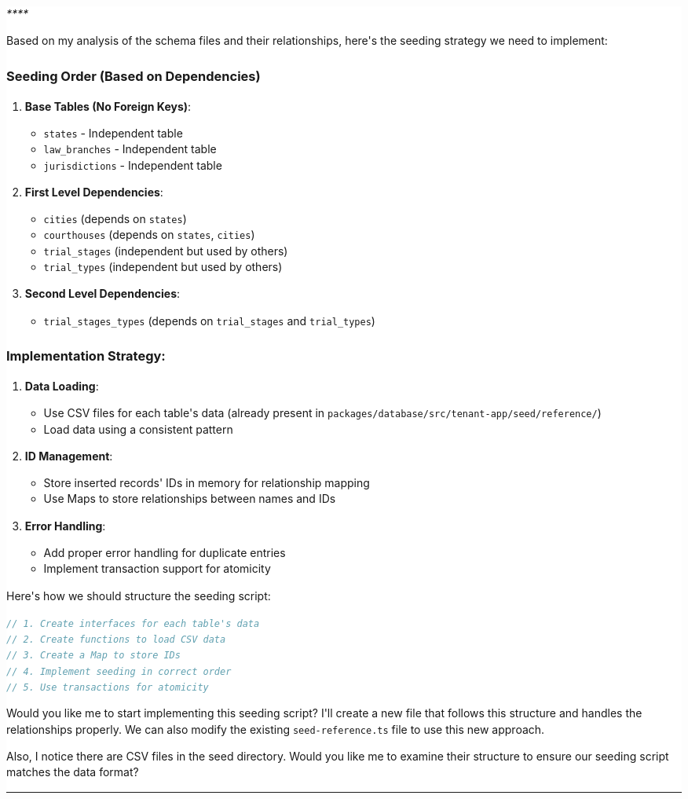 
_****_



Based on my analysis of the schema files and their relationships, here's the seeding strategy we need to implement:

### Seeding Order (Based on Dependencies)

1. **Base Tables (No Foreign Keys)**:
   - `states` - Independent table
   - `law_branches` - Independent table
   - `jurisdictions` - Independent table

2. **First Level Dependencies**:
   - `cities` (depends on `states`)
   - `courthouses` (depends on `states`, `cities`)
   - `trial_stages` (independent but used by others)
   - `trial_types` (independent but used by others)

3. **Second Level Dependencies**:
   - `trial_stages_types` (depends on `trial_stages` and `trial_types`)

### Implementation Strategy:

1. **Data Loading**:
   - Use CSV files for each table's data (already present in `packages/database/src/tenant-app/seed/reference/`)
   - Load data using a consistent pattern

2. **ID Management**:
   - Store inserted records' IDs in memory for relationship mapping
   - Use Maps to store relationships between names and IDs

3. **Error Handling**:
   - Add proper error handling for duplicate entries
   - Implement transaction support for atomicity

Here's how we should structure the seeding script:

```typescript
// 1. Create interfaces for each table's data
// 2. Create functions to load CSV data
// 3. Create a Map to store IDs
// 4. Implement seeding in correct order
// 5. Use transactions for atomicity
```

Would you like me to start implementing this seeding script? I'll create a new file that follows this structure and handles the relationships properly. We can also modify the existing `seed-reference.ts` file to use this new approach.

Also, I notice there are CSV files in the seed directory. Would you like me to examine their structure to ensure our seeding script matches the data format?

---
